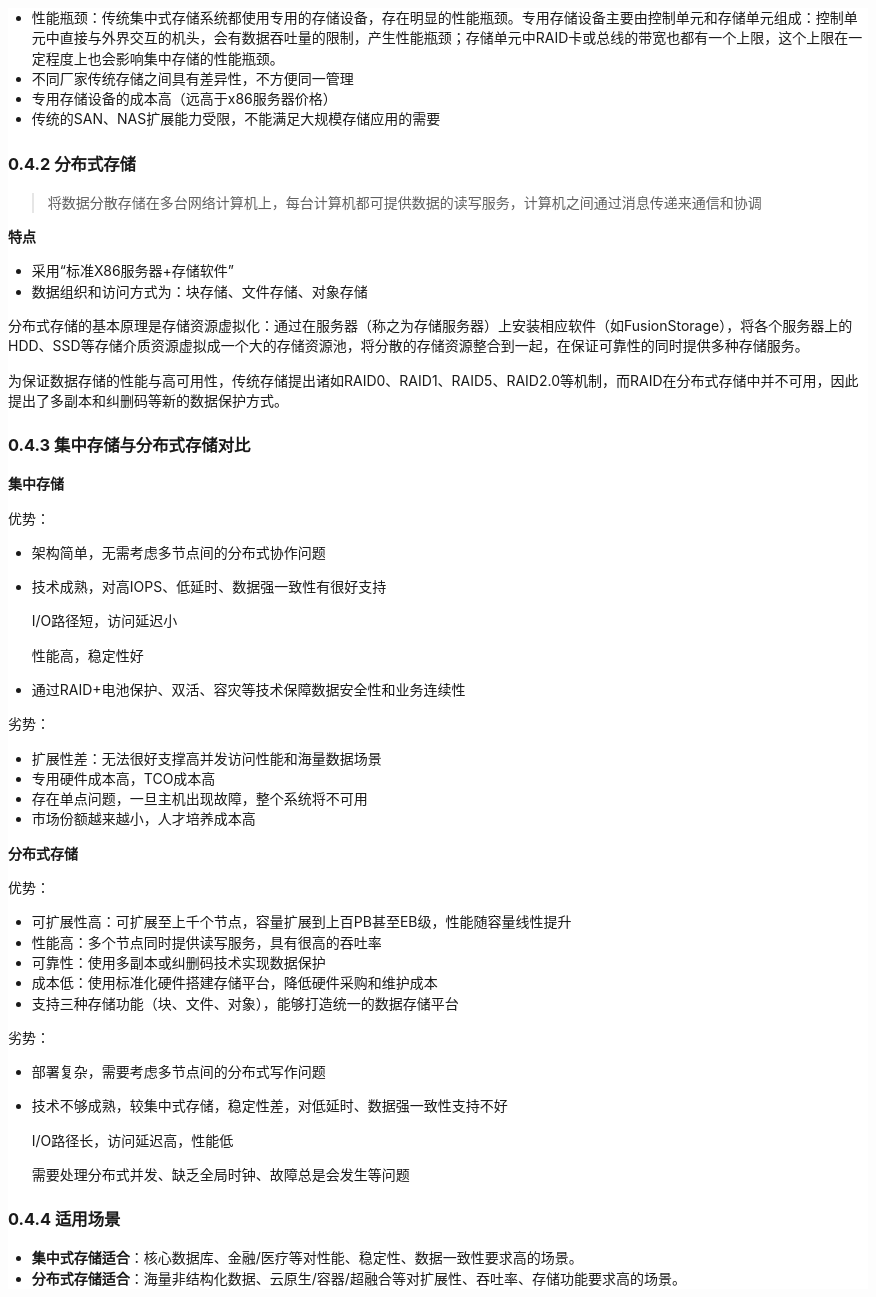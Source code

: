 - 性能瓶颈：传统集中式存储系统都使用专用的存储设备，存在明显的性能瓶颈。专用存储设备主要由控制单元和存储单元组成：控制单元中直接与外界交互的机头，会有数据吞吐量的限制，产生性能瓶颈；存储单元中RAID卡或总线的带宽也都有一个上限，这个上限在一定程度上也会影响集中存储的性能瓶颈。
- 不同厂家传统存储之间具有差异性，不方便同一管理
- 专用存储设备的成本高（远高于x86服务器价格）
- 传统的SAN、NAS扩展能力受限，不能满足大规模存储应用的需要

### 0.4.2 分布式存储

> 将数据分散存储在多台网络计算机上，每台计算机都可提供数据的读写服务，计算机之间通过消息传递来通信和协调

**特点**

- 采用“标准X86服务器+存储软件”
- 数据组织和访问方式为：块存储、文件存储、对象存储

分布式存储的基本原理是存储资源虚拟化：通过在服务器（称之为存储服务器）上安装相应软件（如FusionStorage），将各个服务器上的HDD、SSD等存储介质资源虚拟成一个大的存储资源池，将分散的存储资源整合到一起，在保证可靠性的同时提供多种存储服务。

为保证数据存储的性能与高可用性，传统存储提出诸如RAID0、RAID1、RAID5、RAID2.0等机制，而RAID在分布式存储中并不可用，因此提出了多副本和纠删码等新的数据保护方式。

### 0.4.3 集中存储与分布式存储对比

**集中存储**

优势：

- 架构简单，无需考虑多节点间的分布式协作问题

- 技术成熟，对高IOPS、低延时、数据强一致性有很好支持

  I/O路径短，访问延迟小

  性能高，稳定性好

- 通过RAID+电池保护、双活、容灾等技术保障数据安全性和业务连续性

劣势：

- 扩展性差：无法很好支撑高并发访问性能和海量数据场景
- 专用硬件成本高，TCO成本高
- 存在单点问题，一旦主机出现故障，整个系统将不可用
- 市场份额越来越小，人才培养成本高

**分布式存储**

优势：

- 可扩展性高：可扩展至上千个节点，容量扩展到上百PB甚至EB级，性能随容量线性提升
- 性能高：多个节点同时提供读写服务，具有很高的吞吐率
- 可靠性：使用多副本或纠删码技术实现数据保护
- 成本低：使用标准化硬件搭建存储平台，降低硬件采购和维护成本
- 支持三种存储功能（块、文件、对象），能够打造统一的数据存储平台

劣势：

- 部署复杂，需要考虑多节点间的分布式写作问题

- 技术不够成熟，较集中式存储，稳定性差，对低延时、数据强一致性支持不好

  I/O路径长，访问延迟高，性能低

  需要处理分布式并发、缺乏全局时钟、故障总是会发生等问题

### 0.4.4 适用场景

- **集中式存储适合**：核心数据库、金融/医疗等对性能、稳定性、数据一致性要求高的场景。
- **分布式存储适合**：海量非结构化数据、云原生/容器/超融合等对扩展性、吞吐率、存储功能要求高的场景。

